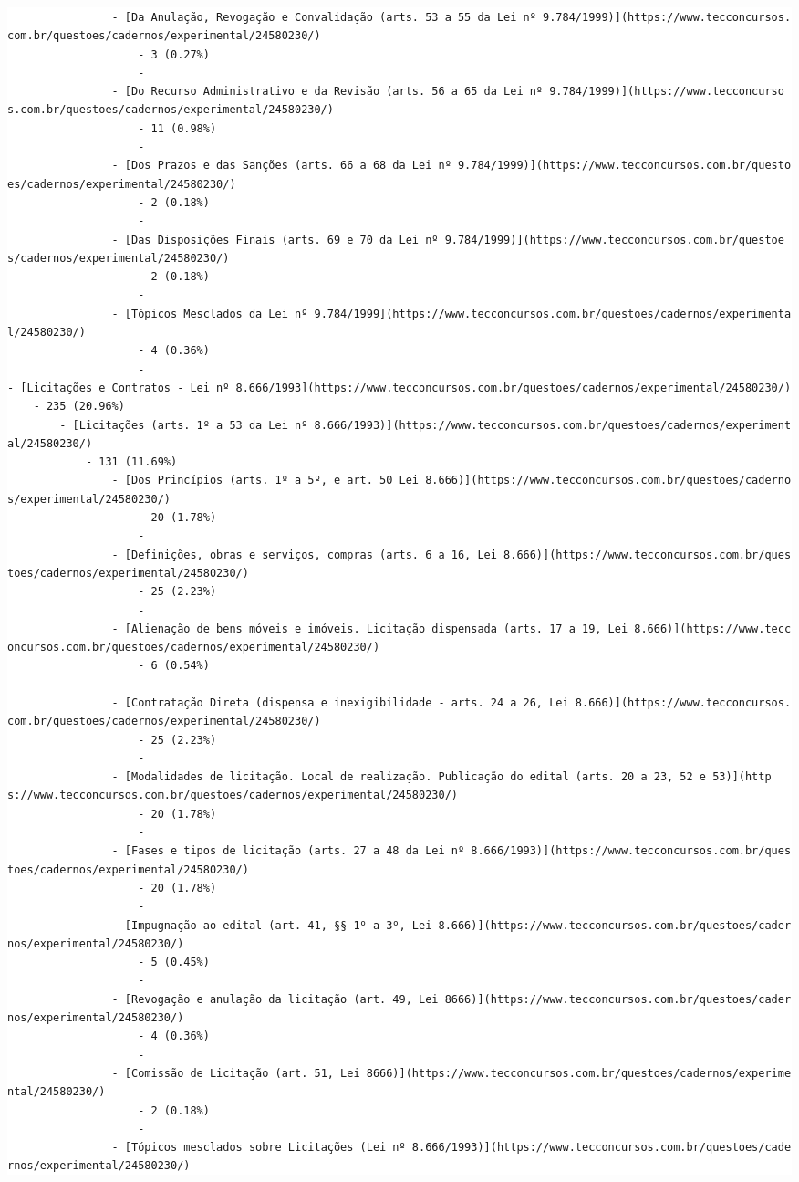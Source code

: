                     - [Da Anulação, Revogação e Convalidação (arts. 53 a 55 da Lei nº 9.784/1999)](https://www.tecconcursos.com.br/questoes/cadernos/experimental/24580230/)
                        - 3 (0.27%)
                        - 
                    - [Do Recurso Administrativo e da Revisão (arts. 56 a 65 da Lei nº 9.784/1999)](https://www.tecconcursos.com.br/questoes/cadernos/experimental/24580230/)
                        - 11 (0.98%)
                        - 
                    - [Dos Prazos e das Sanções (arts. 66 a 68 da Lei nº 9.784/1999)](https://www.tecconcursos.com.br/questoes/cadernos/experimental/24580230/)
                        - 2 (0.18%)
                        - 
                    - [Das Disposições Finais (arts. 69 e 70 da Lei nº 9.784/1999)](https://www.tecconcursos.com.br/questoes/cadernos/experimental/24580230/)
                        - 2 (0.18%)
                        - 
                    - [Tópicos Mesclados da Lei nº 9.784/1999](https://www.tecconcursos.com.br/questoes/cadernos/experimental/24580230/)
                        - 4 (0.36%)
                        - 
    - [Licitações e Contratos - Lei nº 8.666/1993](https://www.tecconcursos.com.br/questoes/cadernos/experimental/24580230/)
        - 235 (20.96%)
            - [Licitações (arts. 1º a 53 da Lei nº 8.666/1993)](https://www.tecconcursos.com.br/questoes/cadernos/experimental/24580230/)
                - 131 (11.69%)
                    - [Dos Princípios (arts. 1º a 5º, e art. 50 Lei 8.666)](https://www.tecconcursos.com.br/questoes/cadernos/experimental/24580230/)
                        - 20 (1.78%)
                        - 
                    - [Definições, obras e serviços, compras (arts. 6 a 16, Lei 8.666)](https://www.tecconcursos.com.br/questoes/cadernos/experimental/24580230/)
                        - 25 (2.23%)
                        - 
                    - [Alienação de bens móveis e imóveis. Licitação dispensada (arts. 17 a 19, Lei 8.666)](https://www.tecconcursos.com.br/questoes/cadernos/experimental/24580230/)
                        - 6 (0.54%)
                        - 
                    - [Contratação Direta (dispensa e inexigibilidade - arts. 24 a 26, Lei 8.666)](https://www.tecconcursos.com.br/questoes/cadernos/experimental/24580230/)
                        - 25 (2.23%)
                        - 
                    - [Modalidades de licitação. Local de realização. Publicação do edital (arts. 20 a 23, 52 e 53)](https://www.tecconcursos.com.br/questoes/cadernos/experimental/24580230/)
                        - 20 (1.78%)
                        - 
                    - [Fases e tipos de licitação (arts. 27 a 48 da Lei nº 8.666/1993)](https://www.tecconcursos.com.br/questoes/cadernos/experimental/24580230/)
                        - 20 (1.78%)
                        - 
                    - [Impugnação ao edital (art. 41, §§ 1º a 3º, Lei 8.666)](https://www.tecconcursos.com.br/questoes/cadernos/experimental/24580230/)
                        - 5 (0.45%)
                        - 
                    - [Revogação e anulação da licitação (art. 49, Lei 8666)](https://www.tecconcursos.com.br/questoes/cadernos/experimental/24580230/)
                        - 4 (0.36%)
                        - 
                    - [Comissão de Licitação (art. 51, Lei 8666)](https://www.tecconcursos.com.br/questoes/cadernos/experimental/24580230/)
                        - 2 (0.18%)
                        - 
                    - [Tópicos mesclados sobre Licitações (Lei nº 8.666/1993)](https://www.tecconcursos.com.br/questoes/cadernos/experimental/24580230/)